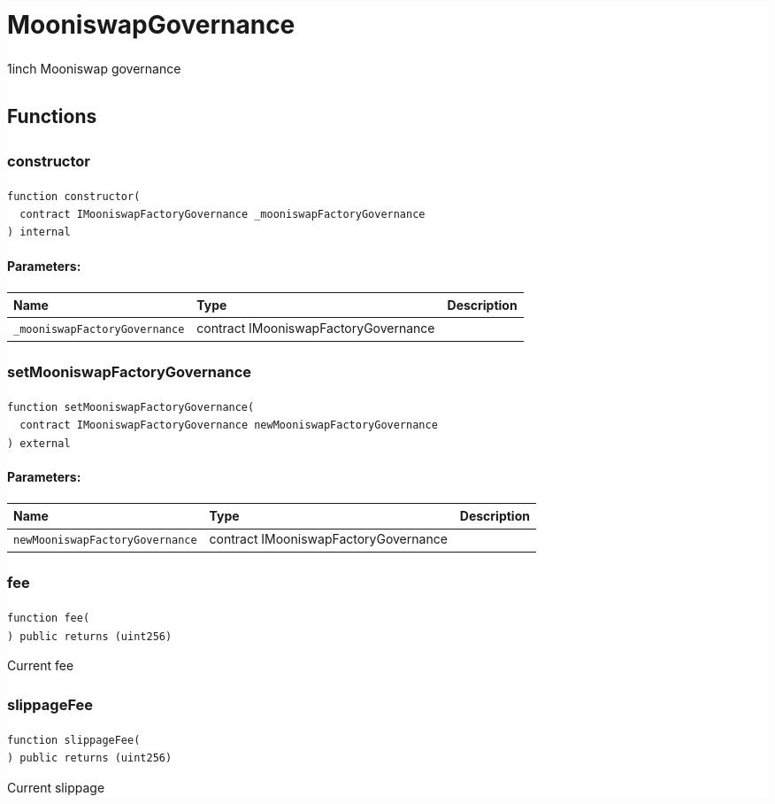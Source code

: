 # MooniswapGovernance

1inch Mooniswap governance



## Functions
### constructor
```solidity
function constructor(
  contract IMooniswapFactoryGovernance _mooniswapFactoryGovernance
) internal
```


#### Parameters:
| Name | Type | Description                                                          |
| :--- | :--- | :------------------------------------------------------------------- |
|`_mooniswapFactoryGovernance` | contract IMooniswapFactoryGovernance | 


### setMooniswapFactoryGovernance
```solidity
function setMooniswapFactoryGovernance(
  contract IMooniswapFactoryGovernance newMooniswapFactoryGovernance
) external
```


#### Parameters:
| Name | Type | Description                                                          |
| :--- | :--- | :------------------------------------------------------------------- |
|`newMooniswapFactoryGovernance` | contract IMooniswapFactoryGovernance | 


### fee
```solidity
function fee(
) public returns (uint256)
```
Current fee



### slippageFee
```solidity
function slippageFee(
) public returns (uint256)
```
Current slippage


